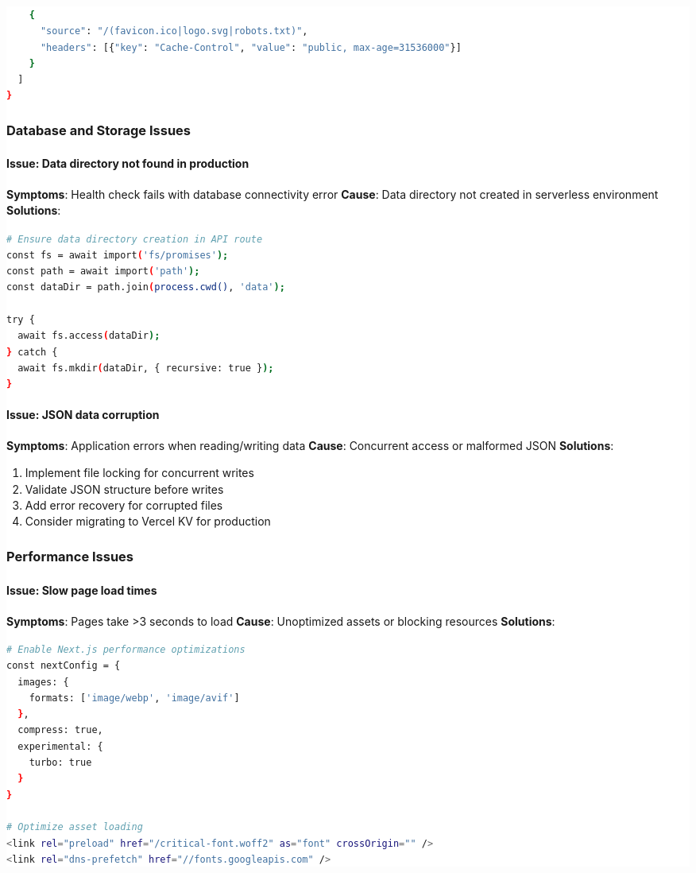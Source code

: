 ```bash
    {
      "source": "/(favicon.ico|logo.svg|robots.txt)",
      "headers": [{"key": "Cache-Control", "value": "public, max-age=31536000"}]
    }
  ]
}
```

### Database and Storage Issues

#### Issue: Data directory not found in production
**Symptoms**: Health check fails with database connectivity error
**Cause**: Data directory not created in serverless environment
**Solutions**:
```bash
# Ensure data directory creation in API route
const fs = await import('fs/promises');
const path = await import('path');
const dataDir = path.join(process.cwd(), 'data');

try {
  await fs.access(dataDir);
} catch {
  await fs.mkdir(dataDir, { recursive: true });
}
```

#### Issue: JSON data corruption
**Symptoms**: Application errors when reading/writing data
**Cause**: Concurrent access or malformed JSON
**Solutions**:
1. Implement file locking for concurrent writes
2. Validate JSON structure before writes
3. Add error recovery for corrupted files
4. Consider migrating to Vercel KV for production

### Performance Issues

#### Issue: Slow page load times
**Symptoms**: Pages take >3 seconds to load
**Cause**: Unoptimized assets or blocking resources
**Solutions**:
```bash
# Enable Next.js performance optimizations
const nextConfig = {
  images: {
    formats: ['image/webp', 'image/avif']
  },
  compress: true,
  experimental: {
    turbo: true
  }
}

# Optimize asset loading
<link rel="preload" href="/critical-font.woff2" as="font" crossOrigin="" />
<link rel="dns-prefetch" href="//fonts.googleapis.com" />
```

